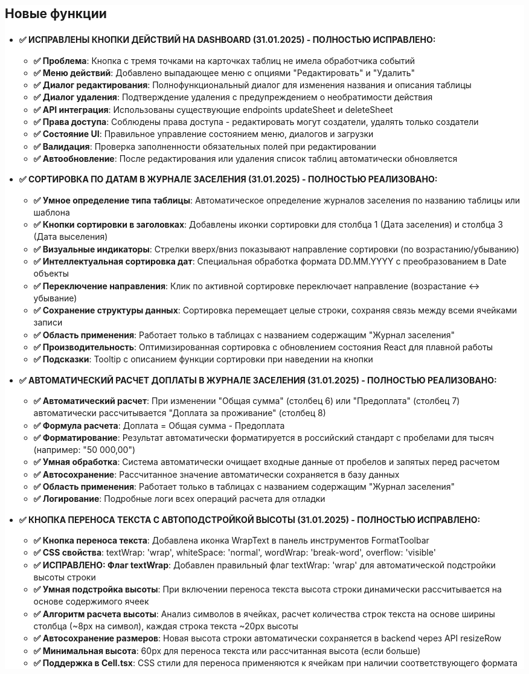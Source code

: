 ## Новые функции
- **✅ ИСПРАВЛЕНЫ КНОПКИ ДЕЙСТВИЙ НА DASHBOARD (31.01.2025) - ПОЛНОСТЬЮ ИСПРАВЛЕНО:**
  - **✅ Проблема**: Кнопка с тремя точками на карточках таблиц не имела обработчика событий
  - **✅ Меню действий**: Добавлено выпадающее меню с опциями "Редактировать" и "Удалить"
  - **✅ Диалог редактирования**: Полнофункциональный диалог для изменения названия и описания таблицы
  - **✅ Диалог удаления**: Подтверждение удаления с предупреждением о необратимости действия
  - **✅ API интеграция**: Использованы существующие endpoints updateSheet и deleteSheet
  - **✅ Права доступа**: Соблюдены права доступа - редактировать могут создатели, удалять только создатели
  - **✅ Состояние UI**: Правильное управление состоянием меню, диалогов и загрузки
  - **✅ Валидация**: Проверка заполненности обязательных полей при редактировании
  - **✅ Автообновление**: После редактирования или удаления список таблиц автоматически обновляется

- **✅ СОРТИРОВКА ПО ДАТАМ В ЖУРНАЛЕ ЗАСЕЛЕНИЯ (31.01.2025) - ПОЛНОСТЬЮ РЕАЛИЗОВАНО:**
  - **✅ Умное определение типа таблицы**: Автоматическое определение журналов заселения по названию таблицы или шаблона
  - **✅ Кнопки сортировки в заголовках**: Добавлены иконки сортировки для столбца 1 (Дата заселения) и столбца 3 (Дата выселения)
  - **✅ Визуальные индикаторы**: Стрелки вверх/вниз показывают направление сортировки (по возрастанию/убыванию)
  - **✅ Интеллектуальная сортировка дат**: Специальная обработка формата DD.MM.YYYY с преобразованием в Date объекты
  - **✅ Переключение направления**: Клик по активной сортировке переключает направление (возрастание ↔ убывание)
  - **✅ Сохранение структуры данных**: Сортировка перемещает целые строки, сохраняя связь между всеми ячейками записи
  - **✅ Область применения**: Работает только в таблицах с названием содержащим "Журнал заселения"
  - **✅ Производительность**: Оптимизированная сортировка с обновлением состояния React для плавной работы
  - **✅ Подсказки**: Tooltip с описанием функции сортировки при наведении на кнопки

- **✅ АВТОМАТИЧЕСКИЙ РАСЧЕТ ДОПЛАТЫ В ЖУРНАЛЕ ЗАСЕЛЕНИЯ (31.01.2025) - ПОЛНОСТЬЮ РЕАЛИЗОВАНО:**
  - **✅ Автоматический расчет**: При изменении "Общая сумма" (столбец 6) или "Предоплата" (столбец 7) автоматически рассчитывается "Доплата за проживание" (столбец 8)
  - **✅ Формула расчета**: Доплата = Общая сумма - Предоплата  
  - **✅ Форматирование**: Результат автоматически форматируется в российский стандарт с пробелами для тысяч (например: "50 000,00")
  - **✅ Умная обработка**: Система автоматически очищает входные данные от пробелов и запятых перед расчетом
  - **✅ Автосохранение**: Рассчитанное значение автоматически сохраняется в базу данных
  - **✅ Область применения**: Работает только в таблицах с названием содержащим "Журнал заселения"
  - **✅ Логирование**: Подробные логи всех операций расчета для отладки

- **✅ КНОПКА ПЕРЕНОСА ТЕКСТА С АВТОПОДСТРОЙКОЙ ВЫСОТЫ (31.01.2025) - ПОЛНОСТЬЮ ИСПРАВЛЕНО:**
  - **✅ Кнопка переноса текста**: Добавлена иконка WrapText в панель инструментов FormatToolbar
  - **✅ CSS свойства**: textWrap: 'wrap', whiteSpace: 'normal', wordWrap: 'break-word', overflow: 'visible'
  - **✅ ИСПРАВЛЕНО: Флаг textWrap**: Добавлен правильный флаг textWrap: 'wrap' для автоматической подстройки высоты строки
  - **✅ Умная подстройка высоты**: При включении переноса текста высота строки динамически рассчитывается на основе содержимого ячеек
  - **✅ Алгоритм расчета высоты**: Анализ символов в ячейках, расчет количества строк текста на основе ширины столбца (~8px на символ), каждая строка текста ~20px высоты
  - **✅ Автосохранение размеров**: Новая высота строки автоматически сохраняется в backend через API resizeRow
  - **✅ Минимальная высота**: 60px для переноса текста или рассчитанная высота (если больше)
  - **✅ Поддержка в Cell.tsx**: CSS стили для переноса применяются к ячейкам при наличии соответствующего формата

